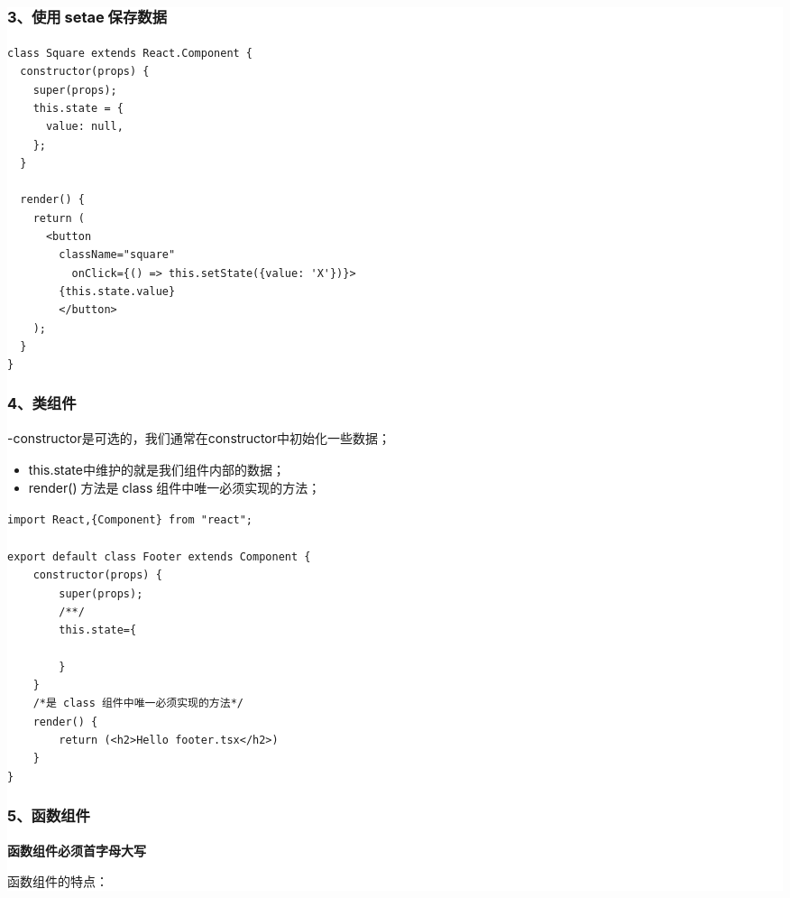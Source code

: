 ### 3、使用 setae 保存数据

```tsx
class Square extends React.Component {
  constructor(props) {
    super(props);
    this.state = {
      value: null,
    };
  }

  render() {
    return (
      <button
        className="square"        
          onClick={() => this.setState({value: 'X'})}>
        {this.state.value}      
        </button>
    );
  }
}
```

### 4、类组件

-constructor是可选的，我们通常在constructor中初始化一些数据；

- this.state中维护的就是我们组件内部的数据；
- render() 方法是 class 组件中唯一必须实现的方法；

```tsx
import React,{Component} from "react";

export default class Footer extends Component {
    constructor(props) {
        super(props);
        /**/
        this.state={

        }
    }
    /*是 class 组件中唯一必须实现的方法*/
    render() {
        return (<h2>Hello footer.tsx</h2>)
    }
}
```

### 5、函数组件

**函数组件必须首字母大写**

函数组件的特点：
